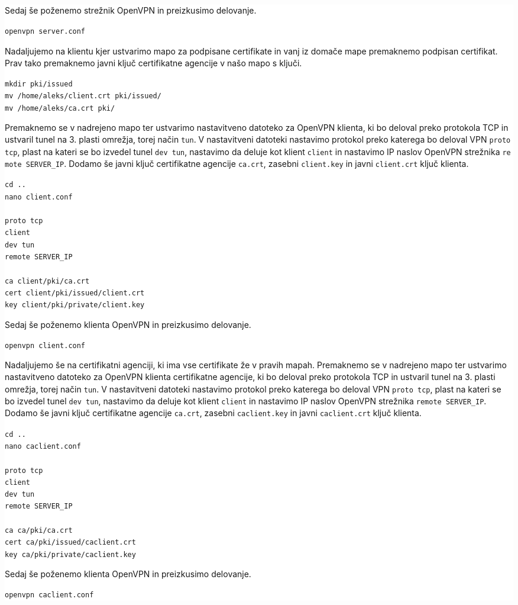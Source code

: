 Sedaj še poženemo strežnik OpenVPN in preizkusimo delovanje.

    openvpn server.conf

Nadaljujemo na klientu kjer ustvarimo mapo za podpisane certifikate in vanj iz domače mape premaknemo podpisan certifikat. Prav tako premaknemo javni ključ certifikatne agencije v našo mapo s ključi.

    mkdir pki/issued
    mv /home/aleks/client.crt pki/issued/
    mv /home/aleks/ca.crt pki/

Premaknemo se v nadrejeno mapo ter ustvarimo nastavitveno datoteko za OpenVPN klienta, ki bo deloval preko protokola TCP in ustvaril tunel na 3. plasti omrežja, torej način `tun`. V nastavitveni datoteki nastavimo protokol preko katerega bo deloval VPN `proto tcp`, plast na kateri se bo izvedel tunel `dev tun`, nastavimo da deluje kot klient `client` in nastavimo IP naslov OpenVPN strežnika `remote SERVER_IP`. Dodamo še javni ključ certifikatne agencije `ca.crt`, zasebni `client.key` in javni `client.crt` ključ klienta.

    cd ..
    nano client.conf

    proto tcp
    client
    dev tun
    remote SERVER_IP

    ca client/pki/ca.crt
    cert client/pki/issued/client.crt
    key client/pki/private/client.key

Sedaj še poženemo klienta OpenVPN in preizkusimo delovanje.

    openvpn client.conf

Nadaljujemo še na certifikatni agenciji, ki ima vse certifikate že v pravih mapah. Premaknemo se v nadrejeno mapo ter ustvarimo nastavitveno datoteko za OpenVPN klienta certifikatne agencije, ki bo deloval preko protokola TCP in ustvaril tunel na 3. plasti omrežja, torej način `tun`. V nastavitveni datoteki nastavimo protokol preko katerega bo deloval VPN `proto tcp`, plast na kateri se bo izvedel tunel `dev tun`, nastavimo da deluje kot klient `client` in nastavimo IP naslov OpenVPN strežnika `remote SERVER_IP`. Dodamo še javni ključ certifikatne agencije `ca.crt`, zasebni `caclient.key` in javni `caclient.crt` ključ klienta.

    cd ..
    nano caclient.conf

    proto tcp
    client
    dev tun
    remote SERVER_IP

    ca ca/pki/ca.crt
    cert ca/pki/issued/caclient.crt
    key ca/pki/private/caclient.key

Sedaj še poženemo klienta OpenVPN in preizkusimo delovanje.

    openvpn caclient.conf
